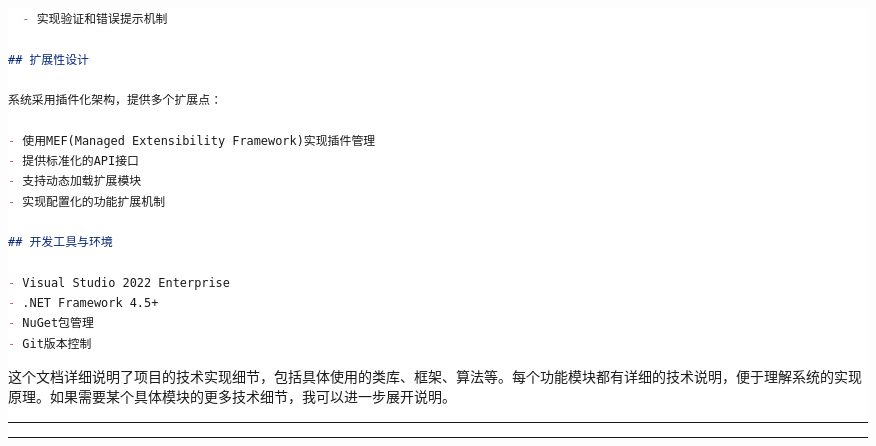 ```markdown:README.md
  - 实现验证和错误提示机制

## 扩展性设计

系统采用插件化架构，提供多个扩展点：

- 使用MEF(Managed Extensibility Framework)实现插件管理
- 提供标准化的API接口
- 支持动态加载扩展模块
- 实现配置化的功能扩展机制

## 开发工具与环境

- Visual Studio 2022 Enterprise
- .NET Framework 4.5+
- NuGet包管理
- Git版本控制
```

这个文档详细说明了项目的技术实现细节，包括具体使用的类库、框架、算法等。每个功能模块都有详细的技术说明，便于理解系统的实现原理。如果需要某个具体模块的更多技术细节，我可以进一步展开说明。

---



---

